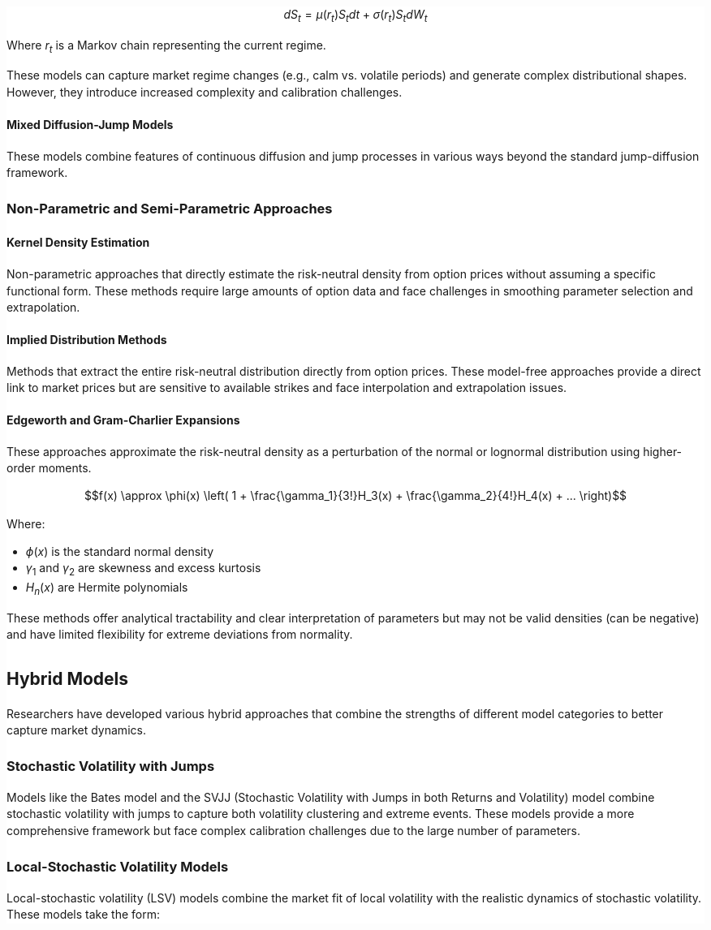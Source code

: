 $$dS_t = \mu(r_t) S_t dt + \sigma(r_t) S_t dW_t$$

Where $r_t$ is a Markov chain representing the current regime.

These models can capture market regime changes (e.g., calm vs. volatile periods) and generate complex distributional shapes. However, they introduce increased complexity and calibration challenges.

#### Mixed Diffusion-Jump Models
These models combine features of continuous diffusion and jump processes in various ways beyond the standard jump-diffusion framework.

### Non-Parametric and Semi-Parametric Approaches

#### Kernel Density Estimation
Non-parametric approaches that directly estimate the risk-neutral density from option prices without assuming a specific functional form. These methods require large amounts of option data and face challenges in smoothing parameter selection and extrapolation.

#### Implied Distribution Methods
Methods that extract the entire risk-neutral distribution directly from option prices. These model-free approaches provide a direct link to market prices but are sensitive to available strikes and face interpolation and extrapolation issues.

#### Edgeworth and Gram-Charlier Expansions
These approaches approximate the risk-neutral density as a perturbation of the normal or lognormal distribution using higher-order moments.

$$f(x) \approx \phi(x) \left( 1 + \frac{\gamma_1}{3!}H_3(x) + \frac{\gamma_2}{4!}H_4(x) + ... \right)$$

Where:
- $\phi(x)$ is the standard normal density
- $\gamma_1$ and $\gamma_2$ are skewness and excess kurtosis
- $H_n(x)$ are Hermite polynomials

These methods offer analytical tractability and clear interpretation of parameters but may not be valid densities (can be negative) and have limited flexibility for extreme deviations from normality.

## Hybrid Models

Researchers have developed various hybrid approaches that combine the strengths of different model categories to better capture market dynamics.

### Stochastic Volatility with Jumps

Models like the Bates model and the SVJJ (Stochastic Volatility with Jumps in both Returns and Volatility) model combine stochastic volatility with jumps to capture both volatility clustering and extreme events. These models provide a more comprehensive framework but face complex calibration challenges due to the large number of parameters.

### Local-Stochastic Volatility Models

Local-stochastic volatility (LSV) models combine the market fit of local volatility with the realistic dynamics of stochastic volatility. These models take the form:
